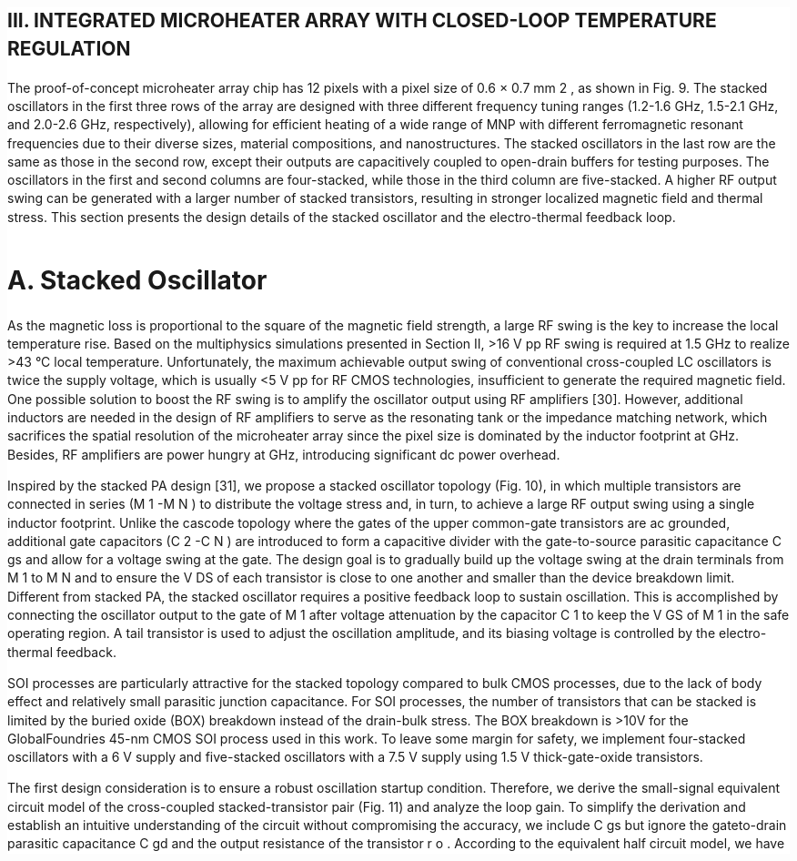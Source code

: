## III. INTEGRATED MICROHEATER ARRAY WITH CLOSED-LOOP TEMPERATURE REGULATION

The proof-of-concept microheater array chip has 12 pixels with a pixel size of 0.6 × 0.7 mm 2 , as shown in Fig. 9. The stacked oscillators in the first three rows of the array are designed with three different frequency tuning ranges (1.2-1.6 GHz, 1.5-2.1 GHz, and 2.0-2.6 GHz, respectively), allowing for efficient heating of a wide range of MNP with different ferromagnetic resonant frequencies due to their diverse sizes, material compositions, and nanostructures. The stacked oscillators in the last row are the same as those in the second row, except their outputs are capacitively coupled to open-drain buffers for testing purposes. The oscillators in the first and second columns are four-stacked, while those in the third column are five-stacked. A higher RF output swing can be generated with a larger number of stacked transistors, resulting in stronger localized magnetic field and thermal stress. This section presents the design details of the stacked oscillator and the electro-thermal feedback loop.

# A. Stacked Oscillator

As the magnetic loss is proportional to the square of the magnetic field strength, a large RF swing is the key to increase the local temperature rise. Based on the multiphysics simulations presented in Section II, >16 V pp RF swing is required at 1.5 GHz to realize >43 °C local temperature. Unfortunately, the maximum achievable output swing of conventional cross-coupled LC oscillators is twice the supply voltage, which is usually <5 V pp for RF CMOS technologies, insufficient to generate the required magnetic field. One possible solution to boost the RF swing is to amplify the oscillator output using RF amplifiers [30]. However, additional inductors are needed in the design of RF amplifiers to serve as the resonating tank or the impedance matching network, which sacrifices the spatial resolution of the microheater array since the pixel size is dominated by the inductor footprint at GHz. Besides, RF amplifiers are power hungry at GHz, introducing significant dc power overhead.

Inspired by the stacked PA design [31], we propose a stacked oscillator topology (Fig. 10), in which multiple transistors are connected in series (M 1 -M N ) to distribute the voltage stress and, in turn, to achieve a large RF output swing using a single inductor footprint. Unlike the cascode topology where the gates of the upper common-gate transistors are ac grounded, additional gate capacitors (C 2 -C N ) are introduced to form a capacitive divider with the gate-to-source parasitic capacitance C gs and allow for a voltage swing at the gate. The design goal is to gradually build up the voltage swing at the drain terminals from M 1 to M N and to ensure the V DS of each transistor is close to one another and smaller than the device breakdown limit. Different from stacked PA, the stacked oscillator requires a positive feedback loop to sustain oscillation. This is accomplished by connecting the oscillator output to the gate of M 1 after voltage attenuation by the capacitor C 1 to keep the V GS of M 1 in the safe operating region. A tail transistor is used to adjust the oscillation amplitude, and its biasing voltage is controlled by the electro-thermal feedback.

SOI processes are particularly attractive for the stacked topology compared to bulk CMOS processes, due to the lack of body effect and relatively small parasitic junction capacitance. For SOI processes, the number of transistors that can be stacked is limited by the buried oxide (BOX) breakdown instead of the drain-bulk stress. The BOX breakdown is >10V for the GlobalFoundries 45-nm CMOS SOI process used in this work. To leave some margin for safety, we implement four-stacked oscillators with a 6 V supply and five-stacked oscillators with a 7.5 V supply using 1.5 V thick-gate-oxide transistors.

The first design consideration is to ensure a robust oscillation startup condition. Therefore, we derive the small-signal equivalent circuit model of the cross-coupled stacked-transistor pair (Fig. 11) and analyze the loop gain. To simplify the derivation and establish an intuitive understanding of the circuit without compromising the accuracy, we include C gs but ignore the gateto-drain parasitic capacitance C gd and the output resistance of the transistor r o . According to the equivalent half circuit model, we have
